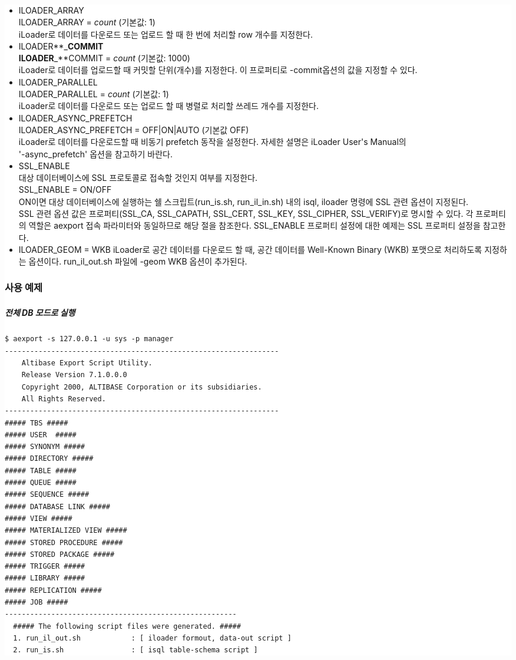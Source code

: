 -   ILOADER_ARRAY  
    ILOADER_ARRAY = *count* (기본값: 1)  
    iLoader로 데이터를 다운로드 또는 업로드 할 때 한 번에 처리할 row 개수를
    지정한다.
-   ILOADER**\_**COMMIT  
    ILOADER**\_**COMMIT = *count* (기본값: 1000)  
    iLoader로 데이터를 업로드할 때 커밋할 단위(개수)를 지정한다. 이 프로퍼티로
    -commit옵션의 값을 지정할 수 있다.
-   ILOADER_PARALLEL  
    ILOADER_PARALLEL = *count* (기본값: 1)  
    iLoader로 데이터를 다운로드 또는 업로드 할 때 병렬로 처리할 쓰레드 개수를
    지정한다.
-   ILOADER_ASYNC_PREFETCH  
    ILOADER_ASYNC_PREFETCH = OFF\|ON\|AUTO (기본값 OFF)  
    iLoader로 데이터를 다운로드할 때 비동기 prefetch 동작을 설정한다. 자세한
    설명은 iLoader User's Manual의  
    '-async_prefetch' 옵션을 참고하기 바란다.
-   SSL_ENABLE  
    대상 데이터베이스에 SSL 프로토콜로 접속할 것인지 여부를 지정한다.  
    SSL_ENABLE = ON/OFF  
    ON이면 대상 데이터베이스에 실행하는 쉘 스크립트(run_is.sh, run_il_in.sh)
    내의 isql, iloader 명령에 SSL 관련 옵션이 지정된다.  
    SSL 관련 옵션 값은 프로퍼티(SSL_CA, SSL_CAPATH, SSL_CERT, SSL_KEY,
    SSL_CIPHER, SSL_VERIFY)로 명시할 수 있다. 각 프로퍼티의 역할은 aexport 접속
    파라미터와 동일하므로 해당 절을 참조한다. SSL_ENABLE 프로퍼티 설정에 대한
    예제는 SSL 프로퍼티 설정을 참고한다.
-   ILOADER_GEOM = WKB
    iLoader로 공간 데이터를 다운로드 할 때, 공간 데이터를 Well-Known Binary (WKB) 
    포맷으로 처리하도록 지정하는 옵션이다.
    run_il_out.sh 파일에 -geom WKB 옵션이 추가된다.



### 사용 예제

##### 전체 DB 모드로 실행

```
$ aexport -s 127.0.0.1 -u sys -p manager
-----------------------------------------------------------------
    Altibase Export Script Utility.
    Release Version 7.1.0.0.0
    Copyright 2000, ALTIBASE Corporation or its subsidiaries.
    All Rights Reserved.
-----------------------------------------------------------------
##### TBS #####
##### USER  #####
##### SYNONYM #####
##### DIRECTORY #####
##### TABLE #####
##### QUEUE #####
##### SEQUENCE #####
##### DATABASE LINK #####
##### VIEW #####
##### MATERIALIZED VIEW #####
##### STORED PROCEDURE #####
##### STORED PACKAGE #####
##### TRIGGER #####
##### LIBRARY #####
##### REPLICATION #####
##### JOB #####
-------------------------------------------------------
  ##### The following script files were generated. #####
  1. run_il_out.sh            : [ iloader formout, data-out script ]
  2. run_is.sh                : [ isql table-schema script ]
```